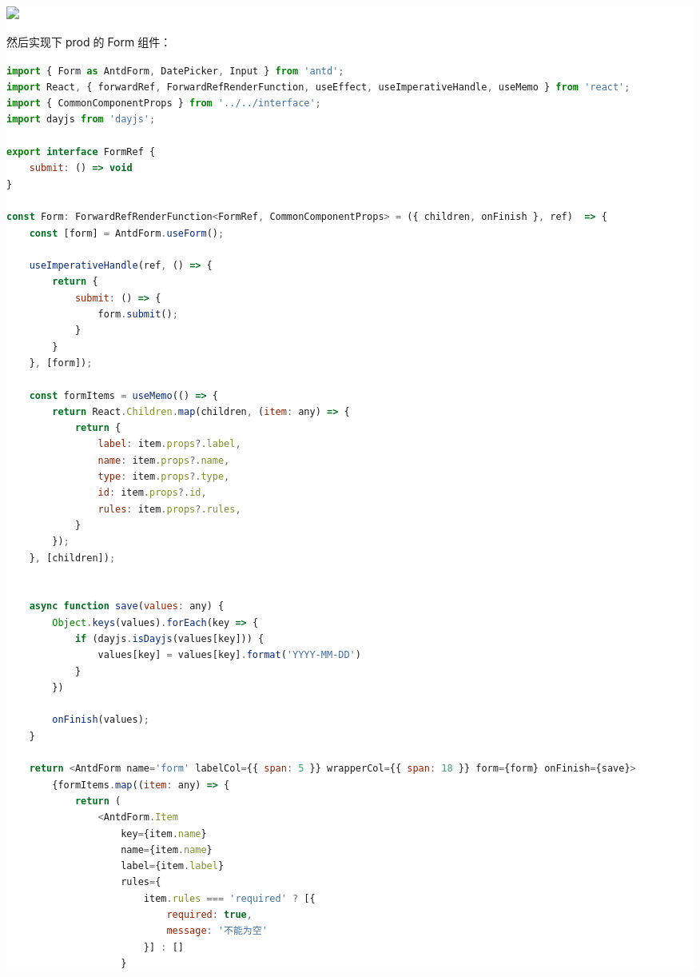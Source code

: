 ![](https://raw.githubusercontent.com/star8085/picture/main/images/2025/react通过秘籍/1737555701540-be07ed35cbc04c8a9a0f75e4ea0fd3c2tplv-k3u1fbpfcp-jj-mark0000q75.imagew2912h1502s807028egiff65bfefefe)

然后实现下 prod 的 Form 组件：

```javascript
import { Form as AntdForm, DatePicker, Input } from 'antd';
import React, { forwardRef, ForwardRefRenderFunction, useEffect, useImperativeHandle, useMemo } from 'react';
import { CommonComponentProps } from '../../interface';
import dayjs from 'dayjs';

export interface FormRef {
    submit: () => void
}

const Form: ForwardRefRenderFunction<FormRef, CommonComponentProps> = ({ children, onFinish }, ref)  => {
    const [form] = AntdForm.useForm();

    useImperativeHandle(ref, () => {
        return {
            submit: () => {
                form.submit();
            }
        }
    }, [form]);

    const formItems = useMemo(() => {
        return React.Children.map(children, (item: any) => {
            return {
                label: item.props?.label,
                name: item.props?.name,
                type: item.props?.type,
                id: item.props?.id,
                rules: item.props?.rules,
            }
        });
    }, [children]);


    async function save(values: any) {
        Object.keys(values).forEach(key => {
            if (dayjs.isDayjs(values[key])) {
                values[key] = values[key].format('YYYY-MM-DD')
            }
        })

        onFinish(values);
    }

    return <AntdForm name='form' labelCol={{ span: 5 }} wrapperCol={{ span: 18 }} form={form} onFinish={save}>
        {formItems.map((item: any) => {
            return (
                <AntdForm.Item
                    key={item.name}
                    name={item.name}
                    label={item.label}
                    rules={
                        item.rules === 'required' ? [{
                            required: true,
                            message: '不能为空'
                        }] : []
                    }
```